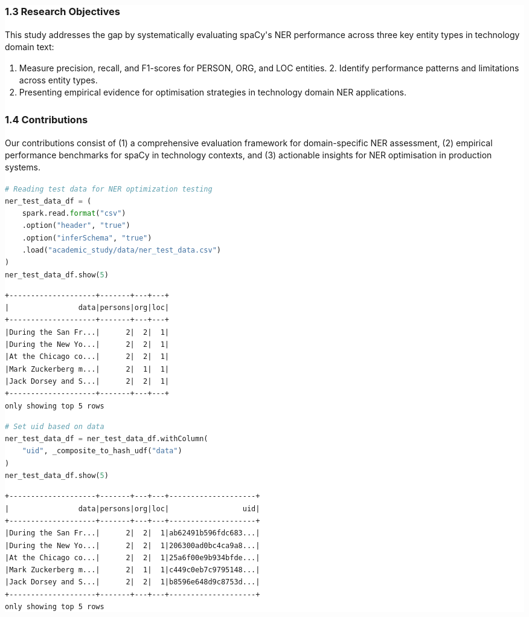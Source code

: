 ### 1.3 Research Objectives
This study addresses the gap by systematically evaluating spaCy's NER performance across three key entity types in technology domain text:
 1. Measure precision, recall, and F1-scores for PERSON, ORG, and LOC entities. 2. Identify performance patterns and limitations across entity types.
 3. Presenting empirical evidence for optimisation strategies in technology domain NER applications.

### 1.4 Contributions
Our contributions consist of (1) a comprehensive evaluation framework for domain-specific NER assessment, (2) empirical performance benchmarks for spaCy in technology contexts, and (3) actionable insights for NER optimisation in production systems.



```python
# Reading test data for NER optimization testing
ner_test_data_df = (
    spark.read.format("csv")
    .option("header", "true")
    .option("inferSchema", "true")
    .load("academic_study/data/ner_test_data.csv")
)
ner_test_data_df.show(5)
```

    +--------------------+-------+---+---+
    |                data|persons|org|loc|
    +--------------------+-------+---+---+
    |During the San Fr...|      2|  2|  1|
    |During the New Yo...|      2|  2|  1|
    |At the Chicago co...|      2|  2|  1|
    |Mark Zuckerberg m...|      2|  1|  1|
    |Jack Dorsey and S...|      2|  2|  1|
    +--------------------+-------+---+---+
    only showing top 5 rows



```python
# Set uid based on data
ner_test_data_df = ner_test_data_df.withColumn(
    "uid", _composite_to_hash_udf("data")
)
ner_test_data_df.show(5)
```

    +--------------------+-------+---+---+--------------------+
    |                data|persons|org|loc|                 uid|
    +--------------------+-------+---+---+--------------------+
    |During the San Fr...|      2|  2|  1|ab62491b596fdc683...|
    |During the New Yo...|      2|  2|  1|206300ad0bc4ca9a8...|
    |At the Chicago co...|      2|  2|  1|25a6f00e9b934bfde...|
    |Mark Zuckerberg m...|      2|  1|  1|c449c0eb7c9795148...|
    |Jack Dorsey and S...|      2|  2|  1|b8596e648d9c8753d...|
    +--------------------+-------+---+---+--------------------+
    only showing top 5 rows
